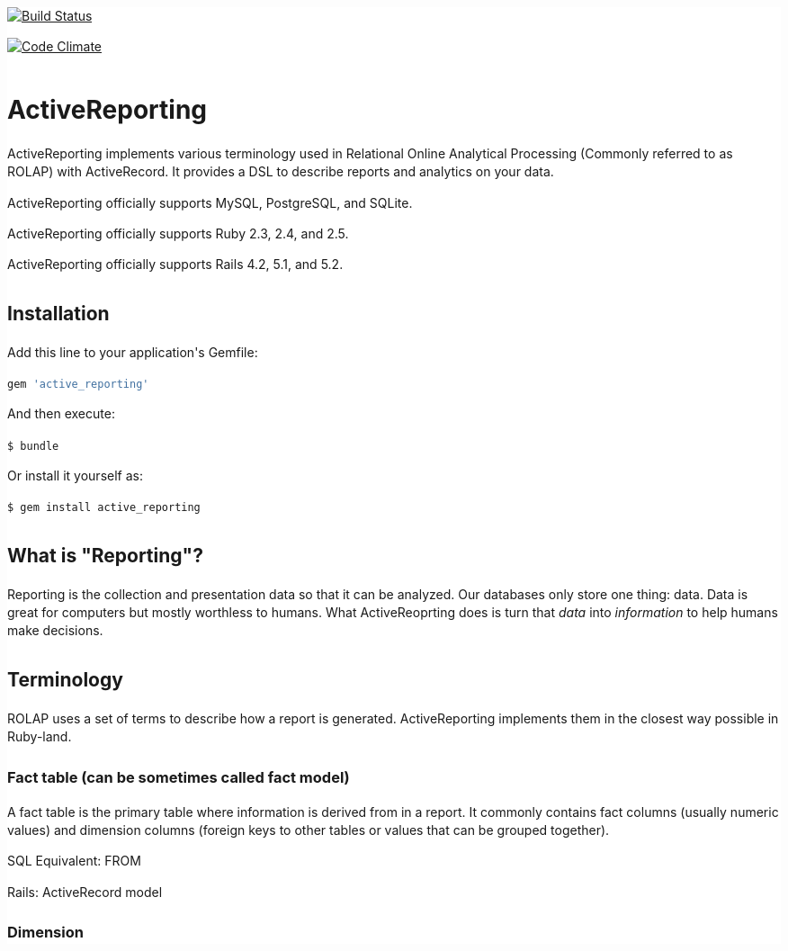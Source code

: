[![Build Status](https://travis-ci.org/t27duck/active_reporting.svg?branch=master)](https://travis-ci.org/t27duck/active_reporting)

[![Code Climate](https://codeclimate.com/github/t27duck/active_reporting/badges/gpa.svg)](https://codeclimate.com/github/t27duck/active_reporting)

# ActiveReporting

ActiveReporting implements various terminology used in Relational Online Analytical Processing (Commonly referred to as ROLAP) with ActiveRecord. It provides a DSL to describe reports and analytics on your data.

ActiveReporting officially supports MySQL, PostgreSQL, and SQLite.

ActiveReporting officially supports Ruby 2.3, 2.4, and 2.5.

ActiveReporting officially supports Rails 4.2, 5.1, and 5.2.

## Installation

Add this line to your application's Gemfile:

```ruby
gem 'active_reporting'
```

And then execute:

    $ bundle

Or install it yourself as:

    $ gem install active_reporting

## What is "Reporting"?

Reporting is the collection and presentation data so that it can be analyzed. Our databases only store one thing: data. Data is great for computers but mostly worthless to humans. What ActiveReoprting does is turn that *data* into *information* to help humans make decisions.

## Terminology

ROLAP uses a set of terms to describe how a report is generated. ActiveReporting implements them in the closest way possible in Ruby-land.

### Fact table (can be sometimes called fact model)

A fact table is the primary table where information is derived from in a report. It commonly contains fact columns (usually numeric values) and dimension columns (foreign keys to other tables or values that can be grouped together).

SQL Equivalent: FROM

Rails: ActiveRecord model

### Dimension
